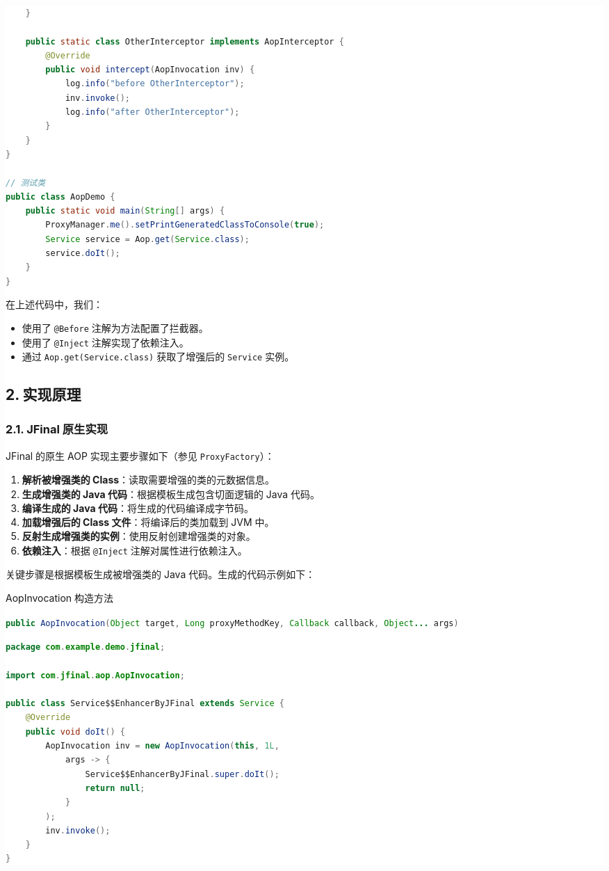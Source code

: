 ```java
    }

    public static class OtherInterceptor implements AopInterceptor {
        @Override
        public void intercept(AopInvocation inv) {
            log.info("before OtherInterceptor");
            inv.invoke();
            log.info("after OtherInterceptor");
        }
    }
}

// 测试类
public class AopDemo {
    public static void main(String[] args) {
        ProxyManager.me().setPrintGeneratedClassToConsole(true);
        Service service = Aop.get(Service.class);
        service.doIt();
    }
}
```

在上述代码中，我们：

- 使用了 `@Before` 注解为方法配置了拦截器。
- 使用了 `@Inject` 注解实现了依赖注入。
- 通过 `Aop.get(Service.class)` 获取了增强后的 `Service` 实例。

## 2. 实现原理

### 2.1. JFinal 原生实现

JFinal 的原生 AOP 实现主要步骤如下（参见 `ProxyFactory`）：

1. **解析被增强类的 Class**：读取需要增强的类的元数据信息。
2. **生成增强类的 Java 代码**：根据模板生成包含切面逻辑的 Java 代码。
3. **编译生成的 Java 代码**：将生成的代码编译成字节码。
4. **加载增强后的 Class 文件**：将编译后的类加载到 JVM 中。
5. **反射生成增强类的实例**：使用反射创建增强类的对象。
6. **依赖注入**：根据 `@Inject` 注解对属性进行依赖注入。

关键步骤是根据模板生成被增强类的 Java 代码。生成的代码示例如下：

AopInvocation 构造方法

```java
public AopInvocation(Object target, Long proxyMethodKey, Callback callback, Object... args)
```

```java
package com.example.demo.jfinal;

import com.jfinal.aop.AopInvocation;

public class Service$$EnhancerByJFinal extends Service {
    @Override
    public void doIt() {
        AopInvocation inv = new AopInvocation(this, 1L,
            args -> {
                Service$$EnhancerByJFinal.super.doIt();
                return null;
            }
        );
        inv.invoke();
    }
}
```